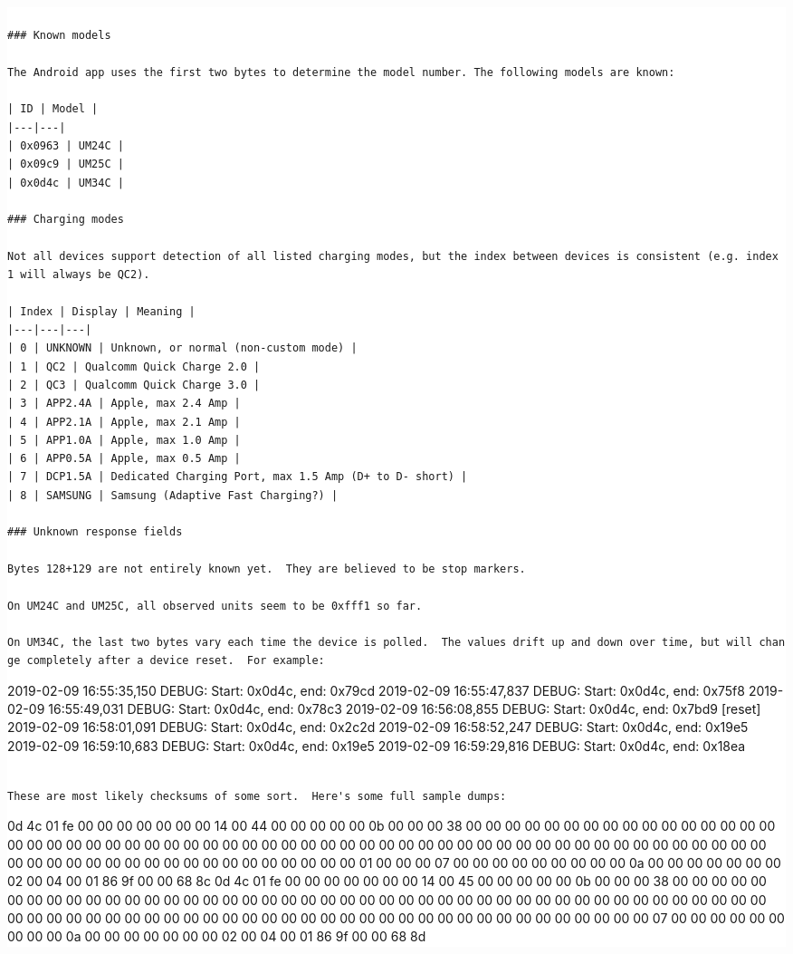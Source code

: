 ```

### Known models

The Android app uses the first two bytes to determine the model number. The following models are known:

| ID | Model |
|---|---|
| 0x0963 | UM24C |
| 0x09c9 | UM25C |
| 0x0d4c | UM34C |

### Charging modes

Not all devices support detection of all listed charging modes, but the index between devices is consistent (e.g. index 1 will always be QC2).

| Index | Display | Meaning |
|---|---|---|
| 0 | UNKNOWN | Unknown, or normal (non-custom mode) |
| 1 | QC2 | Qualcomm Quick Charge 2.0 |
| 2 | QC3 | Qualcomm Quick Charge 3.0 |
| 3 | APP2.4A | Apple, max 2.4 Amp |
| 4 | APP2.1A | Apple, max 2.1 Amp |
| 5 | APP1.0A | Apple, max 1.0 Amp |
| 6 | APP0.5A | Apple, max 0.5 Amp |
| 7 | DCP1.5A | Dedicated Charging Port, max 1.5 Amp (D+ to D- short) |
| 8 | SAMSUNG | Samsung (Adaptive Fast Charging?) |

### Unknown response fields

Bytes 128+129 are not entirely known yet.  They are believed to be stop markers.

On UM24C and UM25C, all observed units seem to be 0xfff1 so far.

On UM34C, the last two bytes vary each time the device is polled.  The values drift up and down over time, but will change completely after a device reset.  For example:

```
2019-02-09 16:55:35,150 DEBUG: Start: 0x0d4c, end: 0x79cd
2019-02-09 16:55:47,837 DEBUG: Start: 0x0d4c, end: 0x75f8
2019-02-09 16:55:49,031 DEBUG: Start: 0x0d4c, end: 0x78c3
2019-02-09 16:56:08,855 DEBUG: Start: 0x0d4c, end: 0x7bd9
[reset]
2019-02-09 16:58:01,091 DEBUG: Start: 0x0d4c, end: 0x2c2d
2019-02-09 16:58:52,247 DEBUG: Start: 0x0d4c, end: 0x19e5
2019-02-09 16:59:10,683 DEBUG: Start: 0x0d4c, end: 0x19e5
2019-02-09 16:59:29,816 DEBUG: Start: 0x0d4c, end: 0x18ea

```

These are most likely checksums of some sort.  Here's some full sample dumps:

```
0d 4c 01 fe 00 00 00 00 00 00 00 14 00 44 00 00 00 00 00 0b 00 00 00 38 00 00 00 00 00 00 00 00 00 00 00 00 00 00 00 00 00 00 00 00 00 00 00 00 00 00 00 00 00 00 00 00 00 00 00 00 00 00 00 00 00 00 00 00 00 00 00 00 00 00 00 00 00 00 00 00 00 00 00 00 00 00 00 00 00 00 00 00 00 00 00 00 00 01 00 00 00 07 00 00 00 00 00 00 00 00 00 0a 00 00 00 00 00 00 00 02 00 04 00 01 86 9f 00 00 68 8c
0d 4c 01 fe 00 00 00 00 00 00 00 14 00 45 00 00 00 00 00 0b 00 00 00 38 00 00 00 00 00 00 00 00 00 00 00 00 00 00 00 00 00 00 00 00 00 00 00 00 00 00 00 00 00 00 00 00 00 00 00 00 00 00 00 00 00 00 00 00 00 00 00 00 00 00 00 00 00 00 00 00 00 00 00 00 00 00 00 00 00 00 00 00 00 00 00 00 00 00 00 00 00 07 00 00 00 00 00 00 00 00 00 0a 00 00 00 00 00 00 00 02 00 04 00 01 86 9f 00 00 68 8d